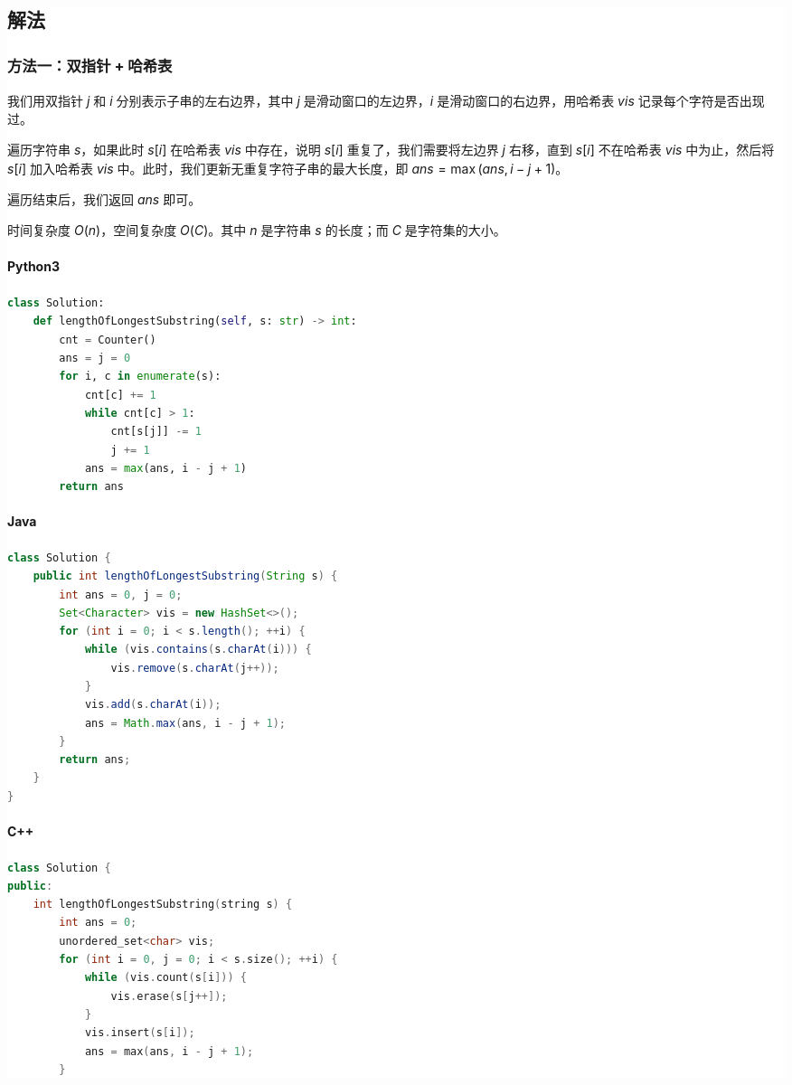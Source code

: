 

## 解法



### 方法一：双指针 + 哈希表

我们用双指针 $j$ 和 $i$ 分别表示子串的左右边界，其中 $j$ 是滑动窗口的左边界，$i$ 是滑动窗口的右边界，用哈希表 $vis$ 记录每个字符是否出现过。

遍历字符串 $s$，如果此时 $s[i]$ 在哈希表 $vis$ 中存在，说明 $s[i]$ 重复了，我们需要将左边界 $j$ 右移，直到 $s[i]$ 不在哈希表 $vis$ 中为止，然后将 $s[i]$ 加入哈希表 $vis$ 中。此时，我们更新无重复字符子串的最大长度，即 $ans = \max(ans, i - j + 1)$。

遍历结束后，我们返回 $ans$ 即可。

时间复杂度 $O(n)$，空间复杂度 $O(C)$。其中 $n$ 是字符串 $s$ 的长度；而 $C$ 是字符集的大小。



#### Python3

```python
class Solution:
    def lengthOfLongestSubstring(self, s: str) -> int:
        cnt = Counter()
        ans = j = 0
        for i, c in enumerate(s):
            cnt[c] += 1
            while cnt[c] > 1:
                cnt[s[j]] -= 1
                j += 1
            ans = max(ans, i - j + 1)
        return ans
```

#### Java

```java
class Solution {
    public int lengthOfLongestSubstring(String s) {
        int ans = 0, j = 0;
        Set<Character> vis = new HashSet<>();
        for (int i = 0; i < s.length(); ++i) {
            while (vis.contains(s.charAt(i))) {
                vis.remove(s.charAt(j++));
            }
            vis.add(s.charAt(i));
            ans = Math.max(ans, i - j + 1);
        }
        return ans;
    }
}
```

#### C++

```cpp
class Solution {
public:
    int lengthOfLongestSubstring(string s) {
        int ans = 0;
        unordered_set<char> vis;
        for (int i = 0, j = 0; i < s.size(); ++i) {
            while (vis.count(s[i])) {
                vis.erase(s[j++]);
            }
            vis.insert(s[i]);
            ans = max(ans, i - j + 1);
        }
```